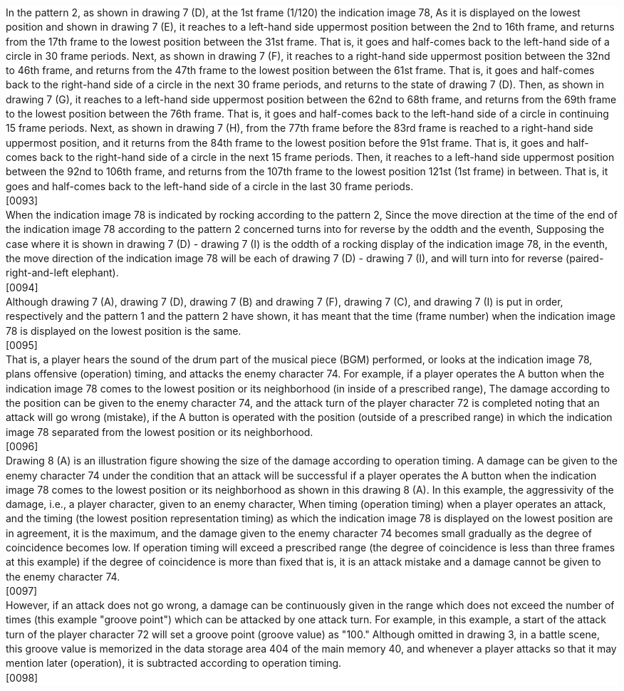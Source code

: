 In the pattern 2, as shown in drawing 7 (D), at the 1st frame (1/120) the indication image 78, As it is displayed on the lowest position and shown in drawing 7 (E), it reaches to a left-hand side uppermost position between the 2nd to 16th frame, and returns from the 17th frame to the lowest position between the 31st frame. That is, it goes and half-comes back to the left-hand side of a circle in 30 frame periods. Next, as shown in drawing 7 (F), it reaches to a right-hand side uppermost position between the 32nd to 46th frame, and returns from the 47th frame to the lowest position between the 61st frame. That is, it goes and half-comes back to the right-hand side of a circle in the next 30 frame periods, and returns to the state of drawing 7 (D). Then, as shown in drawing 7 (G), it reaches to a left-hand side uppermost position between the 62nd to 68th frame, and returns from the 69th frame to the lowest position between the 76th frame. That is, it goes and half-comes back to the left-hand side of a circle in continuing 15 frame periods. Next, as shown in drawing 7 (H), from the 77th frame before the 83rd frame is reached to a right-hand side uppermost position, and it returns from the 84th frame to the lowest position before the 91st frame. That is, it goes and half-comes back to the right-hand side of a circle in the next 15 frame periods. Then, it reaches to a left-hand side uppermost position between the 92nd to 106th frame, and returns from the 107th frame to the lowest position 121st (1st frame) in between. That is, it goes and half-comes back to the left-hand side of a circle in the last 30 frame periods.<BR />
[0093]<BR />
When the indication image 78 is indicated by rocking according to the pattern 2, Since the move direction at the time of the end of the indication image 78 according to the pattern 2 concerned turns into for reverse by the oddth and the eventh, Supposing the case where it is shown in drawing 7 (D) - drawing 7 (I) is the oddth of a rocking display of the indication image 78, in the eventh, the move direction of the indication image 78 will be each of drawing 7 (D) - drawing 7 (I), and will turn into for reverse (paired-right-and-left elephant).<BR />
[0094]<BR />
Although drawing 7 (A), drawing 7 (D), drawing 7 (B) and drawing 7 (F), drawing 7 (C), and drawing 7 (I) is put in order, respectively and the pattern 1 and the pattern 2 have shown, it has meant that the time (frame number) when the indication image 78 is displayed on the lowest position is the same.<BR />
[0095]<BR />
That is, a player hears the sound of the drum part of the musical piece (BGM) performed, or looks at the indication image 78, plans offensive (operation) timing, and attacks the enemy character 74. For example, if a player operates the A button when the indication image 78 comes to the lowest position or its neighborhood (in inside of a prescribed range), The damage according to the position can be given to the enemy character 74, and the attack turn of the player character 72 is completed noting that an attack will go wrong (mistake), if the A button is operated with the position (outside of a prescribed range) in which the indication image 78 separated from the lowest position or its neighborhood.<BR />
[0096]<BR />
Drawing 8 (A) is an illustration figure showing the size of the damage according to operation timing. A damage can be given to the enemy character 74 under the condition that an attack will be successful if a player operates the A button when the indication image 78 comes to the lowest position or its neighborhood as shown in this drawing 8 (A). In this example, the aggressivity of the damage, i.e., a player character, given to an enemy character, When timing (operation timing) when a player operates an attack, and the timing (the lowest position representation timing) as which the indication image 78 is displayed on the lowest position are in agreement, it is the maximum, and the damage given to the enemy character 74 becomes small gradually as the degree of coincidence becomes low. If operation timing will exceed a prescribed range (the degree of coincidence is less than three frames at this example) if the degree of coincidence is more than fixed that is, it is an attack mistake and a damage cannot be given to the enemy character 74.<BR />
[0097]<BR />
However, if an attack does not go wrong, a damage can be continuously given in the range which does not exceed the number of times (this example "groove point") which can be attacked by one attack turn. For example, in this example, a start of the attack turn of the player character 72 will set a groove point (groove value) as "100." Although omitted in drawing 3, in a battle scene, this groove value is memorized in the data storage area 404 of the main memory 40, and whenever a player attacks so that it may mention later (operation), it is subtracted according to operation timing.<BR />
[0098]<BR />